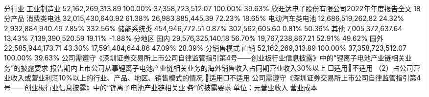 分行业
工业制造业
52,162,269,313.89
100.00%
37,358,723,512.07
100.00%
39.63%
欣旺达电子股份有限公司2022年年度报告全文
18
分产品
消费类电池
32,015,430,640.92
61.38%
26,983,885,445.39
72.23%
18.65%
电动汽车类电池
12,686,519,262.82
24.32%
2,932,884,940.49
7.85%
332.56%
储能系统类
454,946,772.51
0.87%
302,562,605.60
0.81%
50.36%
其他
7,005,372,637.64
13.43%
7,139,390,520.59
19.11%
-1.88%
分地区
国内
29,576,325,140.18
56.70%
19,767,238,867.21
52.91%
49.62%
国外
22,585,944,173.71
43.30%
17,591,484,644.86
47.09%
28.39%
分销售模式
直销
52,162,269,313.89
100.00%
37,358,723,512.07
100.00%
39.63%
公司需遵守《深圳证券交易所上市公司自律监管指引第4号——创业板行业信息披露》中的“锂离子电池产业链相关业
务”的披露要求
报告期内上市公司从事锂离子电池产业链相关业务的海外销售收入占同期营业收入30%以上
□适用不适用
（2）占公司营业收入或营业利润10%以上的行业、产品、地区、销售模式的情况
适用□不适用
公司需遵守《深圳证券交易所上市公司自律监管指引第4号——创业板行业信息披露》中的“锂离子电池产业链相关业
务”的披露要求
单位：元营业收入
营业成本
